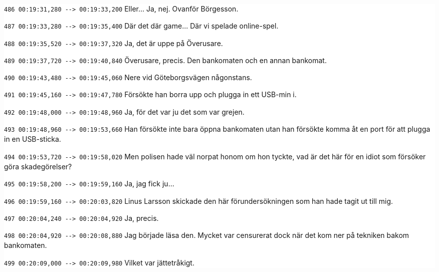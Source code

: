 

`486 00:19:31,280 --> 00:19:33,200`
Eller... Ja, nej. Ovanför Börgesson.



`487 00:19:33,280 --> 00:19:35,400`
Där det där game... Där vi spelade online-spel.



`488 00:19:35,520 --> 00:19:37,320`
Ja, det är uppe på Överusare.



`489 00:19:37,720 --> 00:19:40,840`
Överusare, precis. Den bankomaten och en annan bankomat.



`490 00:19:43,480 --> 00:19:45,060`
Nere vid Göteborgsvägen någonstans.



`491 00:19:45,160 --> 00:19:47,780`
Försökte han borra upp och plugga in ett USB-min i.



`492 00:19:48,000 --> 00:19:48,960`
Ja, för det var ju det som var grejen.



`493 00:19:48,960 --> 00:19:53,660`
Han försökte inte bara öppna bankomaten utan han försökte komma åt en port för att plugga in en USB-sticka.



`494 00:19:53,720 --> 00:19:58,020`
Men polisen hade väl norpat honom om hon tyckte, vad är det här för en idiot som försöker göra skadegörelser?



`495 00:19:58,200 --> 00:19:59,160`
Ja, jag fick ju...



`496 00:19:59,160 --> 00:20:03,820`
Linus Larsson skickade den här förundersökningen som han hade tagit ut till mig.



`497 00:20:04,240 --> 00:20:04,920`
Ja, precis.



`498 00:20:04,920 --> 00:20:08,880`
Jag började läsa den. Mycket var censurerat dock när det kom ner på tekniken bakom bankomaten.



`499 00:20:09,000 --> 00:20:09,980`
Vilket var jättetråkigt.
